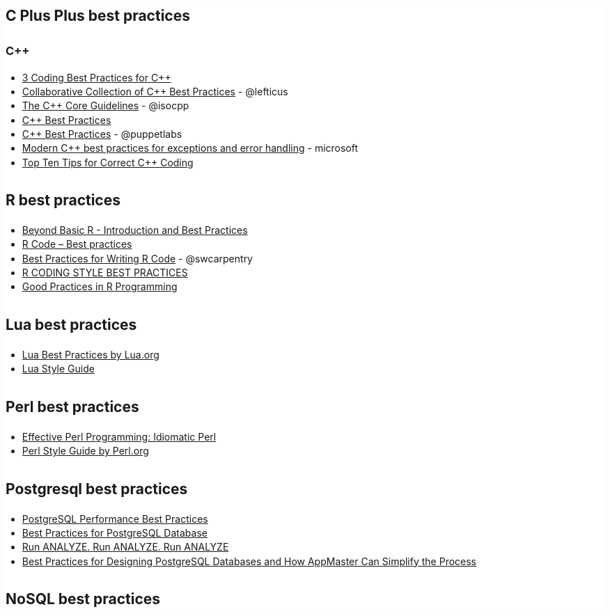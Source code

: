 ## C Plus Plus best practices

### C++

-   [3 Coding Best Practices for C++](https://www.perforce.com/blog/qac/3-coding-best-practices-cpp#:~:text=Write%20Readable%20Code,Use%20consistent%20indentation.)
-   [Collaborative Collection of C++ Best Practices](https://github.com/lefticus/cppbestpractices) - @lefticus
-   [The C++ Core Guidelines](https://github.com/isocpp/CppCoreGuidelines) - @isocpp
-   [C++ Best Practices](https://cppcon.org/cpp-best-practices/)
-   [C++ Best Practices](https://github.com/puppetlabs/cppbestpractices) - @puppetlabs
-   [Modern C++ best practices for exceptions and error handling](https://docs.microsoft.com/en-us/cpp/cpp/errors-and-exception-handling-modern-cpp?view=vs-2019) - microsoft
-   [Top Ten Tips for Correct C++ Coding](https://www.informit.com/articles/article.aspx?p=1712962)


## R best practices

-   [Beyond Basic R - Introduction and Best Practices](https://waterdata.usgs.gov/blog/intro-best-practices/)
-   [R Code – Best practices](https://www.r-bloggers.com/r-code-best-practices/)
-   [Best Practices for Writing R Code](https://swcarpentry.github.io/r-novice-inflammation/06-best-practices-R.html) - @swcarpentry
-   [R CODING STYLE BEST PRACTICES](https://www.datanovia.com/en/blog/r-coding-style-best-practices/)
-   [Good Practices in R Programming](https://stat.ethz.ch/Teaching/maechler/R/useR_2014/Maechler-2014-pr.pdf)

## Lua best practices

-   [Lua Best Practices by Lua.org](https://www.lua.org/gems/sample.pdf)
-   [Lua Style Guide](http://lua-users.org/wiki/LuaStyleGuide)

## Perl best practices

-  [Effective Perl Programming: Idiomatic Perl](https://www.effectiveperlprogramming.com/)
-  [Perl Style Guide by Perl.org](https://perldoc.perl.org/perlstyle)

## Postgresql best practices

- [PostgreSQL Performance Best Practices](https://www.adservio.fr/post/postgresql-performance-best-practices)
- [Best Practices for PostgreSQL Database](https://www.e2enetworks.com/blog/best-practices-for-postgresql-database)
- [Run ANALYZE. Run ANALYZE. Run ANALYZE](https://ottertune.com/blog/run-postgresql-analyze-to-fix-a-slowdow-in-db/)
- [Best Practices for Designing PostgreSQL Databases and How AppMaster Can Simplify the Process](https://appmaster.io/blog/best-practices-for-designing-postgresql-databases)

## NoSQL best practices
